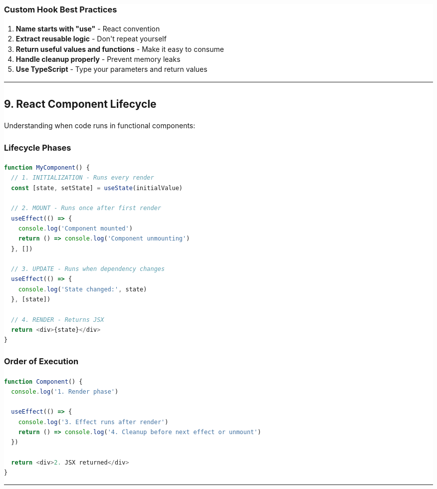 ### Custom Hook Best Practices

1. **Name starts with "use"** - React convention
2. **Extract reusable logic** - Don't repeat yourself
3. **Return useful values and functions** - Make it easy to consume
4. **Handle cleanup properly** - Prevent memory leaks
5. **Use TypeScript** - Type your parameters and return values

---

## 9. React Component Lifecycle

Understanding when code runs in functional components:

### Lifecycle Phases

```typescript
function MyComponent() {
  // 1. INITIALIZATION - Runs every render
  const [state, setState] = useState(initialValue)
  
  // 2. MOUNT - Runs once after first render
  useEffect(() => {
    console.log('Component mounted')
    return () => console.log('Component unmounting')
  }, [])
  
  // 3. UPDATE - Runs when dependency changes
  useEffect(() => {
    console.log('State changed:', state)
  }, [state])
  
  // 4. RENDER - Returns JSX
  return <div>{state}</div>
}
```

### Order of Execution

```typescript
function Component() {
  console.log('1. Render phase')
  
  useEffect(() => {
    console.log('3. Effect runs after render')
    return () => console.log('4. Cleanup before next effect or unmount')
  })
  
  return <div>2. JSX returned</div>
}
```

---
